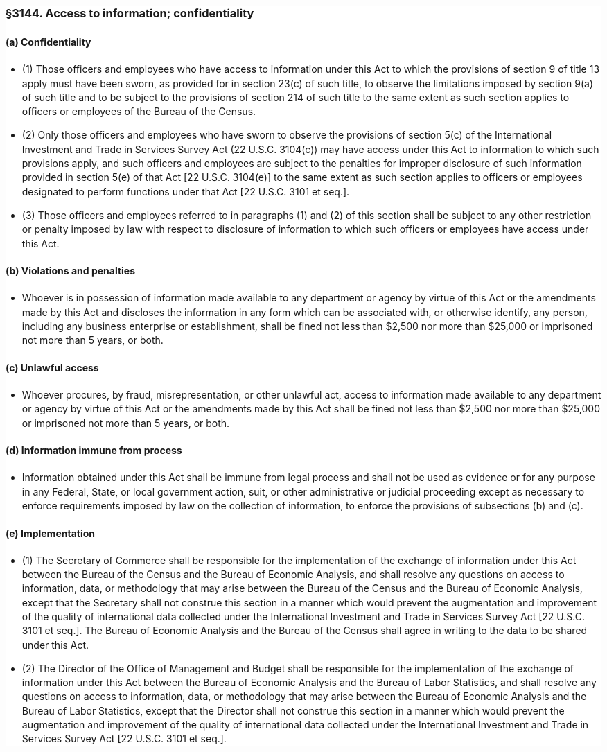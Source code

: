 ### §3144. Access to information; confidentiality
#### (a) Confidentiality
* (1) Those officers and employees who have access to information under this Act to which the provisions of section 9 of title 13 apply must have been sworn, as provided for in section 23(c) of such title, to observe the limitations imposed by section 9(a) of such title and to be subject to the provisions of section 214 of such title to the same extent as such section applies to officers or employees of the Bureau of the Census.

* (2) Only those officers and employees who have sworn to observe the provisions of section 5(c) of the International Investment and Trade in Services Survey Act (22 U.S.C. 3104(c)) may have access under this Act to information to which such provisions apply, and such officers and employees are subject to the penalties for improper disclosure of such information provided in section 5(e) of that Act [22 U.S.C. 3104(e)] to the same extent as such section applies to officers or employees designated to perform functions under that Act [22 U.S.C. 3101 et seq.].

* (3) Those officers and employees referred to in paragraphs (1) and (2) of this section shall be subject to any other restriction or penalty imposed by law with respect to disclosure of information to which such officers or employees have access under this Act.

#### (b) Violations and penalties
* Whoever is in possession of information made available to any department or agency by virtue of this Act or the amendments made by this Act and discloses the information in any form which can be associated with, or otherwise identify, any person, including any business enterprise or establishment, shall be fined not less than $2,500 nor more than $25,000 or imprisoned not more than 5 years, or both.

#### (c) Unlawful access
* Whoever procures, by fraud, misrepresentation, or other unlawful act, access to information made available to any department or agency by virtue of this Act or the amendments made by this Act shall be fined not less than $2,500 nor more than $25,000 or imprisoned not more than 5 years, or both.

#### (d) Information immune from process
* Information obtained under this Act shall be immune from legal process and shall not be used as evidence or for any purpose in any Federal, State, or local government action, suit, or other administrative or judicial proceeding except as necessary to enforce requirements imposed by law on the collection of information, to enforce the provisions of subsections (b) and (c).

#### (e) Implementation
* (1) The Secretary of Commerce shall be responsible for the implementation of the exchange of information under this Act between the Bureau of the Census and the Bureau of Economic Analysis, and shall resolve any questions on access to information, data, or methodology that may arise between the Bureau of the Census and the Bureau of Economic Analysis, except that the Secretary shall not construe this section in a manner which would prevent the augmentation and improvement of the quality of international data collected under the International Investment and Trade in Services Survey Act [22 U.S.C. 3101 et seq.]. The Bureau of Economic Analysis and the Bureau of the Census shall agree in writing to the data to be shared under this Act.

* (2) The Director of the Office of Management and Budget shall be responsible for the implementation of the exchange of information under this Act between the Bureau of Economic Analysis and the Bureau of Labor Statistics, and shall resolve any questions on access to information, data, or methodology that may arise between the Bureau of Economic Analysis and the Bureau of Labor Statistics, except that the Director shall not construe this section in a manner which would prevent the augmentation and improvement of the quality of international data collected under the International Investment and Trade in Services Survey Act [22 U.S.C. 3101 et seq.].
